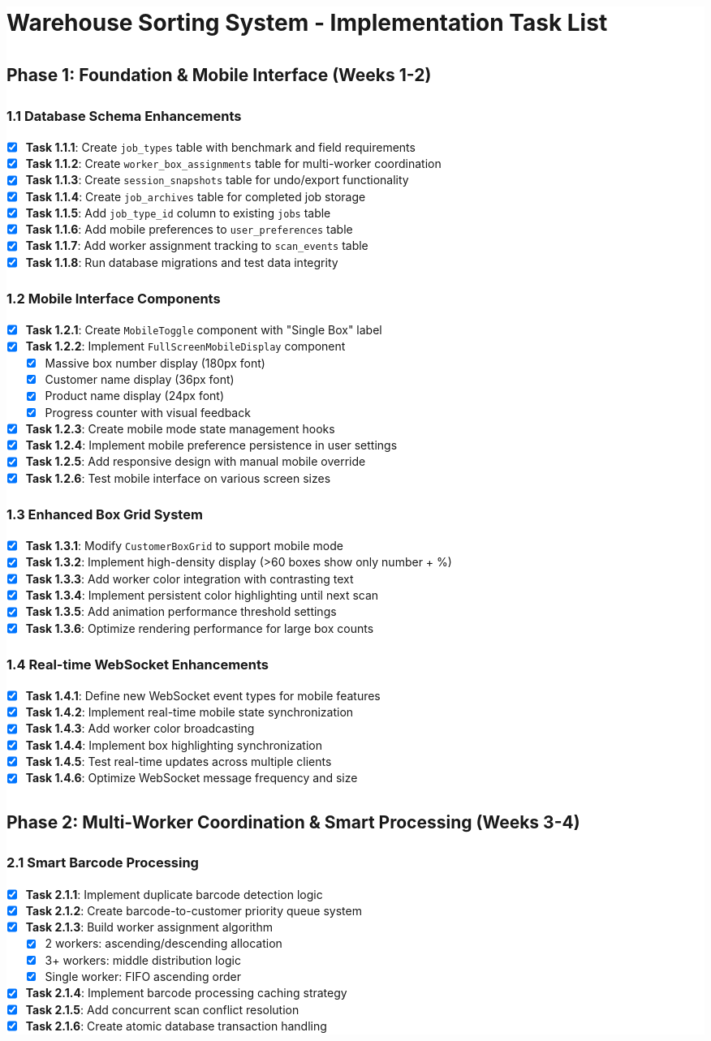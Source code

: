 # Warehouse Sorting System - Implementation Task List

## Phase 1: Foundation & Mobile Interface (Weeks 1-2)

### 1.1 Database Schema Enhancements
- [x] **Task 1.1.1**: Create `job_types` table with benchmark and field requirements
- [x] **Task 1.1.2**: Create `worker_box_assignments` table for multi-worker coordination
- [x] **Task 1.1.3**: Create `session_snapshots` table for undo/export functionality
- [x] **Task 1.1.4**: Create `job_archives` table for completed job storage
- [x] **Task 1.1.5**: Add `job_type_id` column to existing `jobs` table
- [x] **Task 1.1.6**: Add mobile preferences to `user_preferences` table
- [x] **Task 1.1.7**: Add worker assignment tracking to `scan_events` table
- [x] **Task 1.1.8**: Run database migrations and test data integrity

### 1.2 Mobile Interface Components
- [x] **Task 1.2.1**: Create `MobileToggle` component with "Single Box" label
- [x] **Task 1.2.2**: Implement `FullScreenMobileDisplay` component
  - [x] Massive box number display (180px font)
  - [x] Customer name display (36px font)
  - [x] Product name display (24px font)
  - [x] Progress counter with visual feedback
- [x] **Task 1.2.3**: Create mobile mode state management hooks
- [x] **Task 1.2.4**: Implement mobile preference persistence in user settings
- [x] **Task 1.2.5**: Add responsive design with manual mobile override
- [x] **Task 1.2.6**: Test mobile interface on various screen sizes

### 1.3 Enhanced Box Grid System
- [x] **Task 1.3.1**: Modify `CustomerBoxGrid` to support mobile mode
- [x] **Task 1.3.2**: Implement high-density display (>60 boxes show only number + %)
- [x] **Task 1.3.3**: Add worker color integration with contrasting text
- [x] **Task 1.3.4**: Implement persistent color highlighting until next scan
- [x] **Task 1.3.5**: Add animation performance threshold settings
- [x] **Task 1.3.6**: Optimize rendering performance for large box counts

### 1.4 Real-time WebSocket Enhancements
- [x] **Task 1.4.1**: Define new WebSocket event types for mobile features
- [x] **Task 1.4.2**: Implement real-time mobile state synchronization
- [x] **Task 1.4.3**: Add worker color broadcasting
- [x] **Task 1.4.4**: Implement box highlighting synchronization
- [x] **Task 1.4.5**: Test real-time updates across multiple clients
- [x] **Task 1.4.6**: Optimize WebSocket message frequency and size

## Phase 2: Multi-Worker Coordination & Smart Processing (Weeks 3-4)

### 2.1 Smart Barcode Processing
- [x] **Task 2.1.1**: Implement duplicate barcode detection logic
- [x] **Task 2.1.2**: Create barcode-to-customer priority queue system
- [x] **Task 2.1.3**: Build worker assignment algorithm
  - [x] 2 workers: ascending/descending allocation
  - [x] 3+ workers: middle distribution logic
  - [x] Single worker: FIFO ascending order
- [x] **Task 2.1.4**: Implement barcode processing caching strategy
- [x] **Task 2.1.5**: Add concurrent scan conflict resolution
- [x] **Task 2.1.6**: Create atomic database transaction handling
